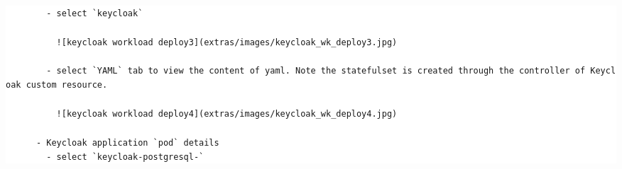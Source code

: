             - select `keycloak`
            
              ![keycloak workload deploy3](extras/images/keycloak_wk_deploy3.jpg)
              
            - select `YAML` tab to view the content of yaml. Note the statefulset is created through the controller of Keycloak custom resource.

              ![keycloak workload deploy4](extras/images/keycloak_wk_deploy4.jpg)
             
          - Keycloak application `pod` details
            - select `keycloak-postgresql-`
             